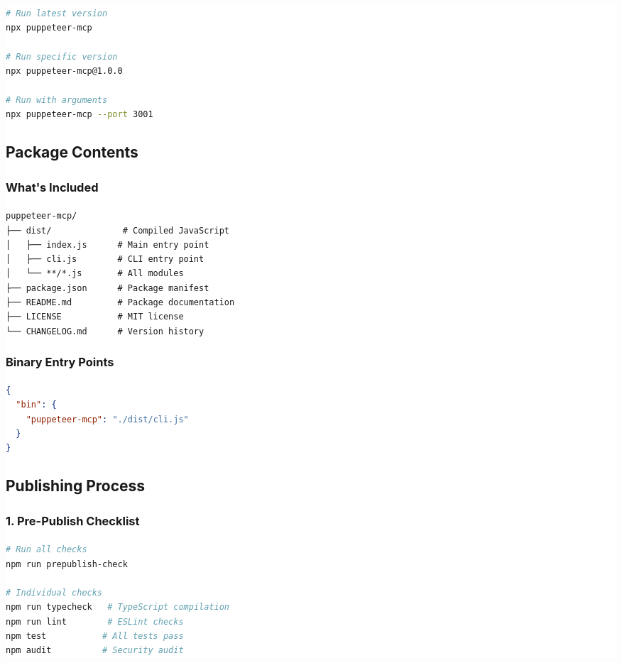 ```bash
# Run latest version
npx puppeteer-mcp

# Run specific version
npx puppeteer-mcp@1.0.0

# Run with arguments
npx puppeteer-mcp --port 3001
```

## Package Contents

### What's Included

```
puppeteer-mcp/
├── dist/              # Compiled JavaScript
│   ├── index.js      # Main entry point
│   ├── cli.js        # CLI entry point
│   └── **/*.js       # All modules
├── package.json      # Package manifest
├── README.md         # Package documentation
├── LICENSE           # MIT license
└── CHANGELOG.md      # Version history
```

### Binary Entry Points

```json
{
  "bin": {
    "puppeteer-mcp": "./dist/cli.js"
  }
}
```

## Publishing Process

### 1. Pre-Publish Checklist

```bash
# Run all checks
npm run prepublish-check

# Individual checks
npm run typecheck   # TypeScript compilation
npm run lint        # ESLint checks
npm test           # All tests pass
npm audit          # Security audit
```
